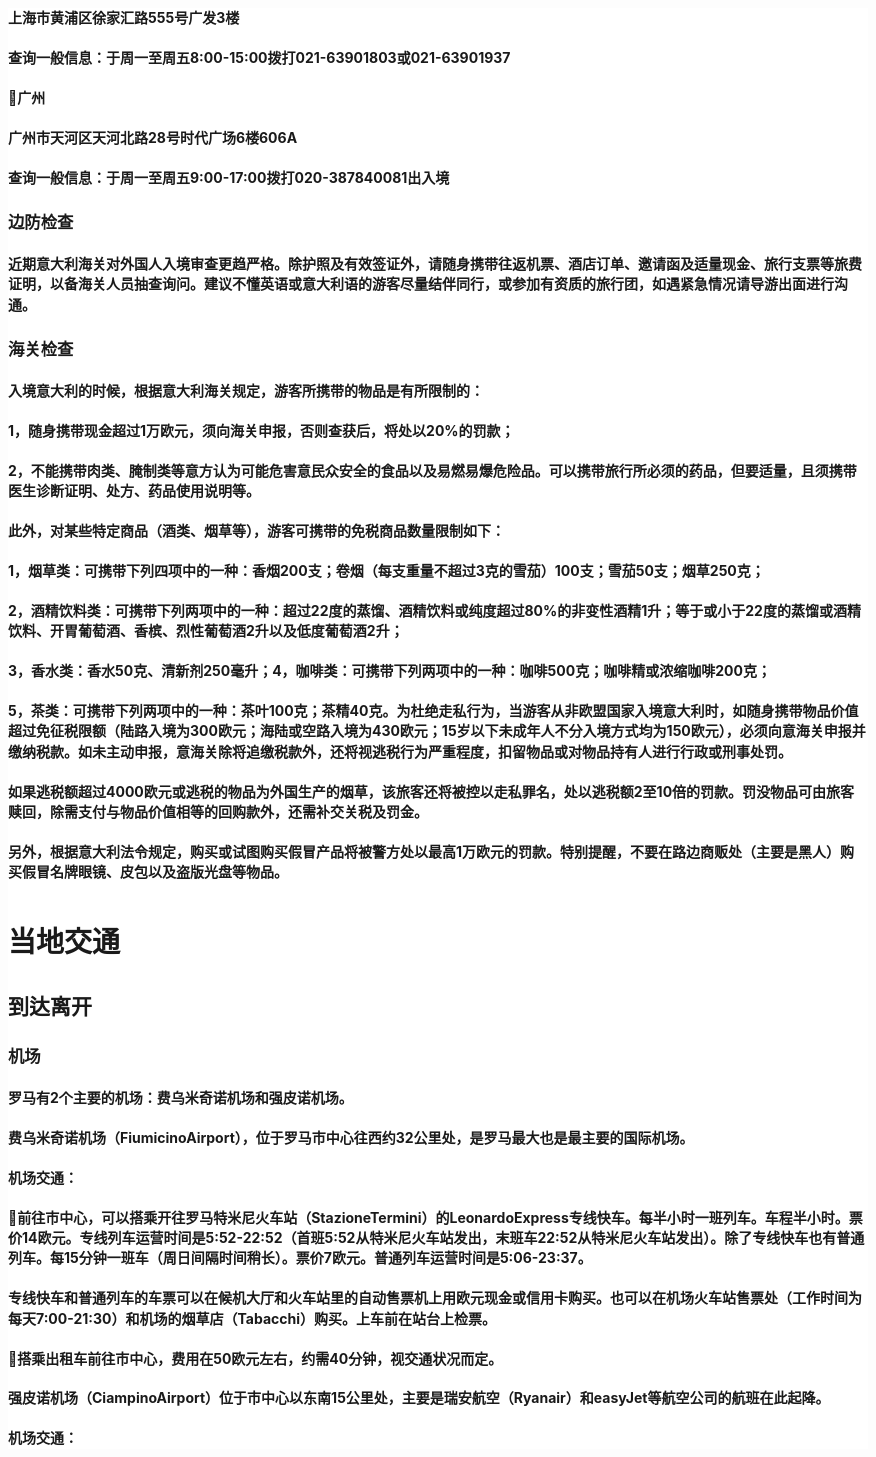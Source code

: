 #### 上海市黄浦区徐家汇路555号广发3楼
#### 查询一般信息：于周一至周五8:00-15:00拨打021-63901803或021-63901937
#### 广州
#### 广州市天河区天河北路28号时代广场6楼606A
#### 查询一般信息：于周一至周五9:00-17:00拨打020-387840081出入境
### 边防检查
#### 近期意大利海关对外国人入境审查更趋严格。除护照及有效签证外，请随身携带往返机票、酒店订单、邀请函及适量现金、旅行支票等旅费证明，以备海关人员抽查询问。建议不懂英语或意大利语的游客尽量结伴同行，或参加有资质的旅行团，如遇紧急情况请导游出面进行沟通。
### 海关检查
#### 入境意大利的时候，根据意大利海关规定，游客所携带的物品是有所限制的：
#### 1，随身携带现金超过1万欧元，须向海关申报，否则查获后，将处以20%的罚款；
#### 2，不能携带肉类、腌制类等意方认为可能危害意民众安全的食品以及易燃易爆危险品。可以携带旅行所必须的药品，但要适量，且须携带医生诊断证明、处方、药品使用说明等。
#### 此外，对某些特定商品（酒类、烟草等），游客可携带的免税商品数量限制如下：
#### 1，烟草类：可携带下列四项中的一种：香烟200支；卷烟（每支重量不超过3克的雪茄）100支；雪茄50支；烟草250克；
#### 2，酒精饮料类：可携带下列两项中的一种：超过22度的蒸馏、酒精饮料或纯度超过80%的非变性酒精1升；等于或小于22度的蒸馏或酒精饮料、开胃葡萄酒、香槟、烈性葡萄酒2升以及低度葡萄酒2升；
#### 3，香水类：香水50克、清新剂250毫升；4，咖啡类：可携带下列两项中的一种：咖啡500克；咖啡精或浓缩咖啡200克；
#### 5，茶类：可携带下列两项中的一种：茶叶100克；茶精40克。为杜绝走私行为，当游客从非欧盟国家入境意大利时，如随身携带物品价值超过免征税限额（陆路入境为300欧元；海陆或空路入境为430欧元；15岁以下未成年人不分入境方式均为150欧元），必须向意海关申报并缴纳税款。如未主动申报，意海关除将追缴税款外，还将视逃税行为严重程度，扣留物品或对物品持有人进行行政或刑事处罚。
#### 如果逃税额超过4000欧元或逃税的物品为外国生产的烟草，该旅客还将被控以走私罪名，处以逃税额2至10倍的罚款。罚没物品可由旅客赎回，除需支付与物品价值相等的回购款外，还需补交关税及罚金。
#### 另外，根据意大利法令规定，购买或试图购买假冒产品将被警方处以最高1万欧元的罚款。特别提醒，不要在路边商贩处（主要是黑人）购买假冒名牌眼镜、皮包以及盗版光盘等物品。
# 当地交通
## 到达离开
### 机场
#### 罗马有2个主要的机场：费乌米奇诺机场和强皮诺机场。
#### 费乌米奇诺机场（FiumicinoAirport），位于罗马市中心往西约32公里处，是罗马最大也是最主要的国际机场。
#### 机场交通：
#### 前往市中心，可以搭乘开往罗马特米尼火车站（StazioneTermini）的LeonardoExpress专线快车。每半小时一班列车。车程半小时。票价14欧元。专线列车运营时间是5:52-22:52（首班5:52从特米尼火车站发出，末班车22:52从特米尼火车站发出）。除了专线快车也有普通列车。每15分钟一班车（周日间隔时间稍长）。票价7欧元。普通列车运营时间是5:06-23:37。
#### 专线快车和普通列车的车票可以在候机大厅和火车站里的自动售票机上用欧元现金或信用卡购买。也可以在机场火车站售票处（工作时间为每天7:00-21:30）和机场的烟草店（Tabacchi）购买。上车前在站台上检票。
#### 搭乘出租车前往市中心，费用在50欧元左右，约需40分钟，视交通状况而定。
#### 强皮诺机场（CiampinoAirport）位于市中心以东南15公里处，主要是瑞安航空（Ryanair）和easyJet等航空公司的航班在此起降。
#### 机场交通：
